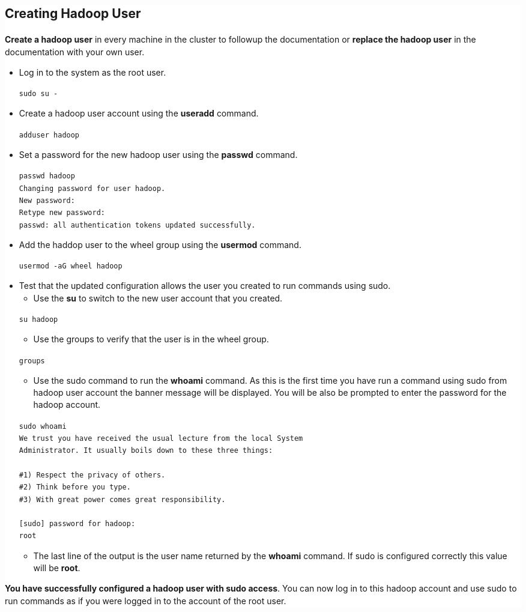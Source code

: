 ## Creating Hadoop User
**Create a hadoop user** in every machine in the cluster to followup the documentation or **replace the hadoop user** in the documentation with your own user.
* Log in to the system as the root user.
	```
	sudo su -
	```
* Create a hadoop user account using the **useradd** command.
	```
	adduser hadoop
	```
* Set a password for the new hadoop user using the **passwd** command.
	```
	passwd hadoop
	Changing password for user hadoop.
	New password: 
	Retype new password: 
	passwd: all authentication tokens updated successfully.
	```
* Add the haddop user to the wheel group using the **usermod** command.
	```
	usermod -aG wheel hadoop
	```
* Test that the updated configuration allows the user you created to run commands using sudo.
	* Use the **su** to switch to the new user account that you created.
	```
	su hadoop
	```
	* Use the groups to verify that the user is in the wheel group.
	```
	groups
	```
	* Use the sudo command to run the **whoami** command. As this is the first time you have run a command using sudo from hadoop user account the banner message will be displayed. You will be also be prompted to enter the password for the hadoop account.
	```
	sudo whoami
	We trust you have received the usual lecture from the local System
	Administrator. It usually boils down to these three things:

	#1) Respect the privacy of others.
	#2) Think before you type.
	#3) With great power comes great responsibility.

	[sudo] password for hadoop:
	root
	```
	* The last line of the output is the user name returned by the **whoami** command. If sudo is configured correctly this value will be **root**.

**You have successfully configured a hadoop user with sudo access**. You can now log in to this hadoop account and use sudo to run commands as if you were logged in to the account of the root user.
